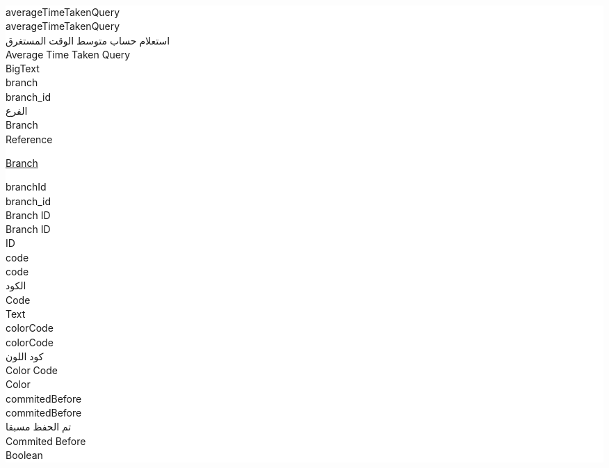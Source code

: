 </div>

<div class="row searchable" id="averageTimeTakenQuery">
<div class="cell" data-label="Property">averageTimeTakenQuery</div>
<div class="cell" data-label="Column">averageTimeTakenQuery</div>
<div class="cell" data-label="Arabic">استعلام حساب متوسط الوقت المستغرق</div>
<div class="cell" data-label="English">Average Time Taken Query</div>
<div class="cell" data-label="Type">BigText</div>

</div>

<div class="row searchable" id="branch">
<div class="cell" data-label="Property">branch</div>
<div class="cell" data-label="Column">branch_id</div>
<div class="cell" data-label="Arabic">الفرع</div>
<div class="cell" data-label="English">Branch</div>
<div class="cell" data-label="Type">Reference</div>
<div class="cell" data-label="Foreign Table">

 [Branch](/modules/basic/Branch.md) 
</div>
</div>

<div class="row searchable" id="branchId">
<div class="cell" data-label="Property">branchId</div>
<div class="cell" data-label="Column">branch_id</div>
<div class="cell" data-label="Arabic">Branch ID</div>
<div class="cell" data-label="English">Branch ID</div>
<div class="cell" data-label="Type">ID</div>

</div>

<div class="row searchable" id="code">
<div class="cell" data-label="Property">code</div>
<div class="cell" data-label="Column">code</div>
<div class="cell" data-label="Arabic">الكود</div>
<div class="cell" data-label="English">Code</div>
<div class="cell" data-label="Type">Text</div>

</div>

<div class="row searchable" id="colorCode">
<div class="cell" data-label="Property">colorCode</div>
<div class="cell" data-label="Column">colorCode</div>
<div class="cell" data-label="Arabic">كود اللون</div>
<div class="cell" data-label="English">Color Code</div>
<div class="cell" data-label="Type">Color</div>

</div>

<div class="row searchable" id="commitedBefore">
<div class="cell" data-label="Property">commitedBefore</div>
<div class="cell" data-label="Column">commitedBefore</div>
<div class="cell" data-label="Arabic">تم الحفظ مسبقا</div>
<div class="cell" data-label="English">Commited Before</div>
<div class="cell" data-label="Type">Boolean</div>
